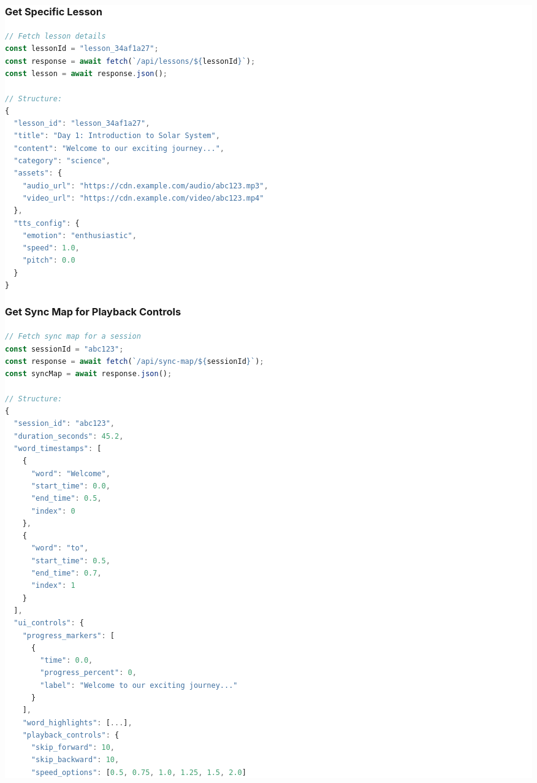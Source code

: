 ### Get Specific Lesson
```javascript
// Fetch lesson details
const lessonId = "lesson_34af1a27";
const response = await fetch(`/api/lessons/${lessonId}`);
const lesson = await response.json();

// Structure:
{
  "lesson_id": "lesson_34af1a27",
  "title": "Day 1: Introduction to Solar System",
  "content": "Welcome to our exciting journey...",
  "category": "science",
  "assets": {
    "audio_url": "https://cdn.example.com/audio/abc123.mp3",
    "video_url": "https://cdn.example.com/video/abc123.mp4"
  },
  "tts_config": {
    "emotion": "enthusiastic",
    "speed": 1.0,
    "pitch": 0.0
  }
}
```

### Get Sync Map for Playback Controls
```javascript
// Fetch sync map for a session
const sessionId = "abc123";
const response = await fetch(`/api/sync-map/${sessionId}`);
const syncMap = await response.json();

// Structure:
{
  "session_id": "abc123",
  "duration_seconds": 45.2,
  "word_timestamps": [
    {
      "word": "Welcome",
      "start_time": 0.0,
      "end_time": 0.5,
      "index": 0
    },
    {
      "word": "to",
      "start_time": 0.5,
      "end_time": 0.7,
      "index": 1
    }
  ],
  "ui_controls": {
    "progress_markers": [
      {
        "time": 0.0,
        "progress_percent": 0,
        "label": "Welcome to our exciting journey..."
      }
    ],
    "word_highlights": [...],
    "playback_controls": {
      "skip_forward": 10,
      "skip_backward": 10,
      "speed_options": [0.5, 0.75, 1.0, 1.25, 1.5, 2.0]
```